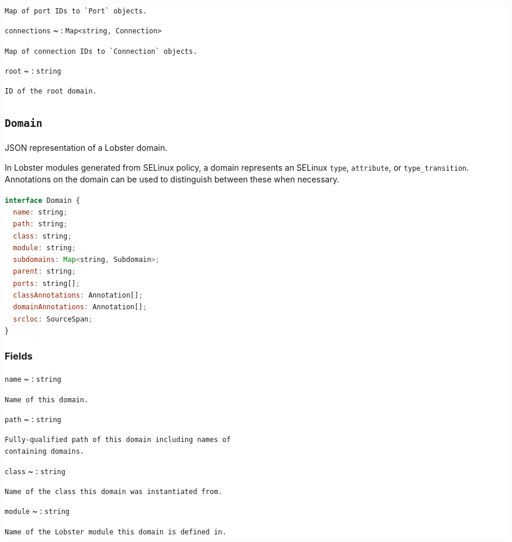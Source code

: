     Map of port IDs to `Port` objects.

`connections`
  ~ : `Map<string, Connection>`

    Map of connection IDs to `Connection` objects.

`root`
  ~ : `string`

    ID of the root domain.

## `Domain`

JSON representation of a Lobster domain.

In Lobster modules generated from SELinux policy, a domain represents
an SELinux `type`, `attribute`, or `type_transition`. Annotations on
the domain can be used to distinguish between these when necessary.

~~~~javascript
interface Domain {
  name: string;
  path: string;
  class: string;
  module: string;
  subdomains: Map<string, Subdomain>;
  parent: string;
  ports: string[];
  classAnnotations: Annotation[];
  domainAnnotations: Annotation[];
  srcloc: SourceSpan;
}
~~~~

### Fields

`name`
  ~ : `string`

    Name of this domain.

`path`
  ~ : `string`

    Fully-qualified path of this domain including names of
    containing domains.

`class`
  ~ : `string`

    Name of the class this domain was instantiated from.

`module`
  ~ : `string`

    Name of the Lobster module this domain is defined in.
